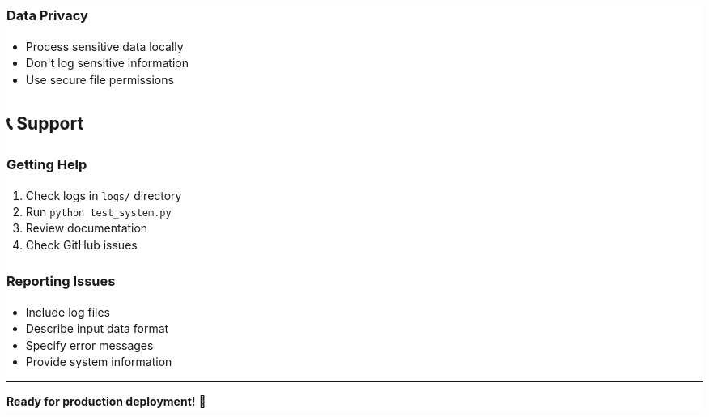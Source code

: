 ### Data Privacy
- Process sensitive data locally
- Don't log sensitive information
- Use secure file permissions

## 📞 Support

### Getting Help
1. Check logs in `logs/` directory
2. Run `python test_system.py`
3. Review documentation
4. Check GitHub issues

### Reporting Issues
- Include log files
- Describe input data format
- Specify error messages
- Provide system information

---

**Ready for production deployment!** 🚀
